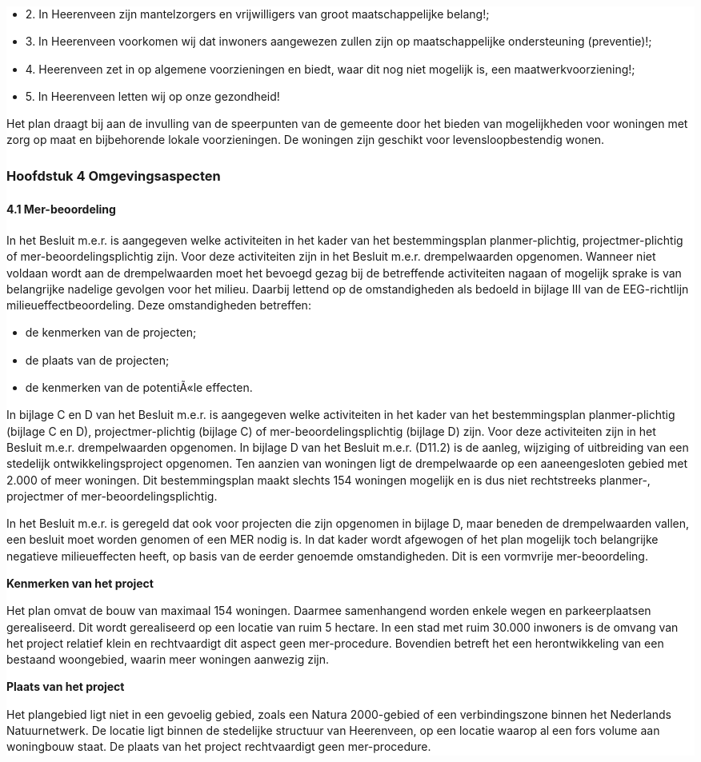 * 2\. In Heerenveen zijn mantelzorgers en vrijwilligers van groot maatschappelijke belang!;

* 3\. In Heerenveen voorkomen wij dat inwoners aangewezen zullen zijn op maatschappelijke ondersteuning (preventie)!;

* 4\. Heerenveen zet in op algemene voorzieningen en biedt, waar dit nog niet mogelijk is, een maatwerkvoorziening!;

* 5\. In Heerenveen letten wij op onze gezondheid!

Het plan draagt bij aan de invulling van de speerpunten van de gemeente door het bieden van mogelijkheden voor woningen met zorg op maat en bijbehorende lokale voorzieningen. De woningen zijn geschikt voor levensloopbestendig wonen.

### Hoofdstuk 4 Omgevingsaspecten

#### 4\.1 Mer\-beoordeling

In het Besluit m.e.r. is aangegeven welke activiteiten in het kader van het bestemmingsplan planmer\-plichtig, projectmer\-plichtig of mer\-beoordelingsplichtig zijn. Voor deze activiteiten zijn in het Besluit m.e.r. drempelwaarden opgenomen. Wanneer niet voldaan wordt aan de drempelwaarden moet het bevoegd gezag bij de betreffende activiteiten nagaan of mogelijk sprake is van belangrijke nadelige gevolgen voor het milieu. Daarbij lettend op de omstandigheden als bedoeld in bijlage III van de EEG\-richtlijn milieueffectbeoordeling. Deze omstandigheden betreffen:

* de kenmerken van de projecten;

* de plaats van de projecten;

* de kenmerken van de potentiÃ«le effecten.

In bijlage C en D van het Besluit m.e.r. is aangegeven welke activiteiten in het kader van het bestemmingsplan planmer\-plichtig (bijlage C en D), projectmer\-plichtig (bijlage C) of mer\-beoordelingsplichtig (bijlage D) zijn. Voor deze activiteiten zijn in het Besluit m.e.r. drempelwaarden opgenomen. In bijlage D van het Besluit m.e.r. (D11\.2\) is de aanleg, wijziging of uitbreiding van een stedelijk ontwikkelingsproject opgenomen. Ten aanzien van woningen ligt de drempelwaarde op een aaneengesloten gebied met 2\.000 of meer woningen. Dit bestemmingsplan maakt slechts 154 woningen mogelijk en is dus niet rechtstreeks planmer\-, projectmer of mer\-beoordelingsplichtig.

In het Besluit m.e.r. is geregeld dat ook voor projecten die zijn opgenomen in bijlage D, maar beneden de drempelwaarden vallen, een besluit moet worden genomen of een MER nodig is. In dat kader wordt afgewogen of het plan mogelijk toch belangrijke negatieve milieueffecten heeft, op basis van de eerder genoemde omstandigheden. Dit is een vormvrije mer\-beoordeling.

**Kenmerken van het project**

Het plan omvat de bouw van maximaal 154 woningen. Daarmee samenhangend worden enkele wegen en parkeerplaatsen gerealiseerd. Dit wordt gerealiseerd op een locatie van ruim 5 hectare. In een stad met ruim 30\.000 inwoners is de omvang van het project relatief klein en rechtvaardigt dit aspect geen mer\-procedure. Bovendien betreft het een herontwikkeling van een bestaand woongebied, waarin meer woningen aanwezig zijn.

**Plaats van het project**

Het plangebied ligt niet in een gevoelig gebied, zoals een Natura 2000\-gebied of een verbindingszone binnen het Nederlands Natuurnetwerk. De locatie ligt binnen de stedelijke structuur van Heerenveen, op een locatie waarop al een fors volume aan woningbouw staat. De plaats van het project rechtvaardigt geen mer\-procedure.
